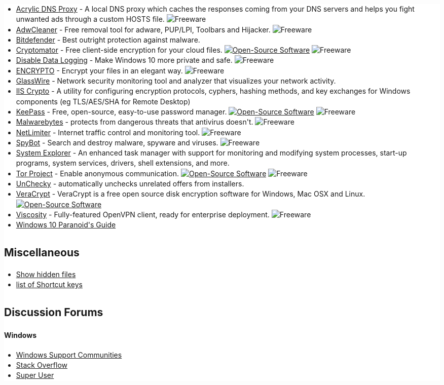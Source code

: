 - [Acrylic DNS Proxy](http://mayakron.altervista.org/wikibase/show.php?id=AcrylicHome) - A local DNS proxy which caches the responses coming from your DNS servers and helps you fight unwanted ads through a custom HOSTS file. ![Freeware][freeware icon]
- [AdwCleaner](https://toolslib.net/downloads/viewdownload/1-adwcleaner/) - Free removal tool for adware, PUP/LPI, Toolbars and Hijacker. ![Freeware][freeware icon]
- [Bitdefender](http://www.bitdefender.com/) - Best outright protection against malware.
- [Cryptomator](https://cryptomator.org/) - Free client-side encryption for your cloud files. [![Open-Source Software][oss icon]](https://github.com/cryptomator/cryptomator) ![Freeware][freeware icon]
- [Disable Data Logging](https://www.reddit.com/r/Windows10/comments/3f38ed/guide_how_to_disable_data_logging_in_w10) - Make Windows 10 more private and safe. ![Freeware][freeware icon]
- [ENCRYPTO](http://macpaw.com/encrypto) - Encrypt your files in an elegant way. ![Freeware][freeware icon]
- [GlassWire](https://www.glasswire.com/) - Network security monitoring tool and analyzer that visualizes your network activity.
- [IIS Crypto](https://www.nartac.com/Products/IISCrypto) - A utility for configuring encryption protocols, cyphers, hashing methods, and key exchanges for Windows components (eg TLS/AES/SHA for Remote Desktop)
- [KeePass](http://www.keepass.info) - Free, open-source, easy-to-use password manager. [![Open-Source Software][oss icon]](https://sourceforge.net/projects/keepass/) ![Freeware][freeware icon]
- [Malwarebytes](https://www.malwarebytes.org/) - protects from dangerous threats that antivirus doesn't. ![Freeware][freeware icon]
- [NetLimiter](https://www.netlimiter.com) - Internet traffic control and monitoring tool. ![Freeware][freeware icon]
- [SpyBot](https://www.safer-networking.org/) - Search and destroy malware, spyware and viruses. ![Freeware][freeware icon]
- [System Explorer](http://systemexplorer.net) - An enhanced task manager with support for monitoring and modifying system processes, start-up programs, system services, drivers, shell extensions, and more.
- [Tor Project](https://www.torproject.org/) - Enable anonymous communication. [![Open-Source Software][oss icon]](https://github.com/TheTorProject) ![Freeware][freeware icon]
- [UnChecky](https://unchecky.com/) - automatically unchecks unrelated offers from installers.
- [VeraCrypt](https://www.veracrypt.fr/en/Home.html) - VeraCrypt is a free open source disk encryption software for Windows, Mac OSX and Linux. [![Open-Source Software][oss icon]](https://www.veracrypt.fr/code/VeraCrypt/)
- [Viscosity](https://www.sparklabs.com/viscosity/) - Fully-featured OpenVPN client, ready for enterprise deployment. ![Freeware][freeware icon]
- [Windows 10 Paranoid's Guide](http://www.zdnet.com/article/how-to-secure-windows-10-the-paranoids-guide/)

## Miscellaneous

- [Show hidden files](http://www.windows.microsoft.com/en-in/windows/show-hidden-files)
- [list of Shortcut keys](http://imgur.com/a/TIXvm)

## Discussion Forums

#### Windows

- [Windows Support Communities](http://answers.microsoft.com/en-us/windows)
- [Stack Overflow](http://stackoverflow.com/questions/tagged/windows)
- [Super User](http://superuser.com/questions/tagged/windows*)


[oss icon]: https://cdn.rawgit.com/Awesome-Windows/Awesome/master/media/OSS.svg
[freeware icon]: https://cdn.rawgit.com/Awesome-Windows/Awesome/master/media/free.svg